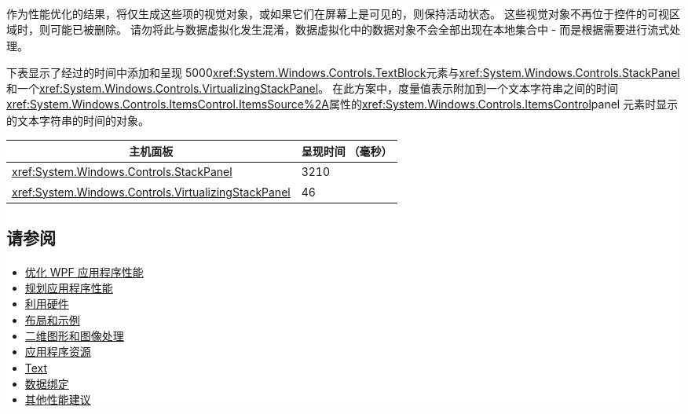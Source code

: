  作为性能优化的结果，将仅生成这些项的视觉对象，或如果它们在屏幕上是可见的，则保持活动状态。 这些视觉对象不再位于控件的可视区域时，则可能已被删除。 请勿将此与数据虚拟化发生混淆，数据虚拟化中的数据对象不会全部出现在本地集合中 - 而是根据需要进行流式处理。  
  
 下表显示了经过的时间中添加和呈现 5000<xref:System.Windows.Controls.TextBlock>元素与<xref:System.Windows.Controls.StackPanel>和一个<xref:System.Windows.Controls.VirtualizingStackPanel>。 在此方案中，度量值表示附加到一个文本字符串之间的时间<xref:System.Windows.Controls.ItemsControl.ItemsSource%2A>属性的<xref:System.Windows.Controls.ItemsControl>panel 元素时显示的文本字符串的时间的对象。  
  
|**主机面板**|**呈现时间 （毫秒）**|  
|--------------------|----------------------------|  
|<xref:System.Windows.Controls.StackPanel>|3210|  
|<xref:System.Windows.Controls.VirtualizingStackPanel>|46|  
  
## <a name="see-also"></a>请参阅

- [优化 WPF 应用程序性能](optimizing-wpf-application-performance.md)
- [规划应用程序性能](planning-for-application-performance.md)
- [利用硬件](optimizing-performance-taking-advantage-of-hardware.md)
- [布局和示例](optimizing-performance-layout-and-design.md)
- [二维图形和图像处理](optimizing-performance-2d-graphics-and-imaging.md)
- [应用程序资源](optimizing-performance-application-resources.md)
- [Text](optimizing-performance-text.md)
- [数据绑定](optimizing-performance-data-binding.md)
- [其他性能建议](optimizing-performance-other-recommendations.md)
